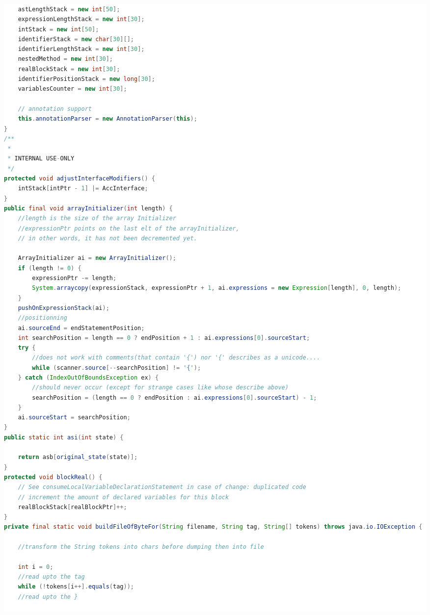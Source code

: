 ```java
	astLengthStack = new int[50];
	expressionLengthStack = new int[30];
	intStack = new int[50];
	identifierStack = new char[30][];
	identifierLengthStack = new int[30];
	nestedMethod = new int[30];
	realBlockStack = new int[30];
	identifierPositionStack = new long[30];
	variablesCounter = new int[30];
	
	// annotation support
	this.annotationParser = new AnnotationParser(this);	
}
/**
 *
 * INTERNAL USE-ONLY
 */
protected void adjustInterfaceModifiers() {
	intStack[intPtr - 1] |= AccInterface;
}
public final void arrayInitializer(int length) {
	//length is the size of the array Initializer
	//expressionPtr points on the last elt of the arrayInitializer, 
	// in other words, it has not been decremented yet.

	ArrayInitializer ai = new ArrayInitializer();
	if (length != 0) {
		expressionPtr -= length;
		System.arraycopy(expressionStack, expressionPtr + 1, ai.expressions = new Expression[length], 0, length);
	}
	pushOnExpressionStack(ai);
	//positionning
	ai.sourceEnd = endStatementPosition;
	int searchPosition = length == 0 ? endPosition + 1 : ai.expressions[0].sourceStart;
	try {
		//does not work with comments(that contain '{') nor '{' describes as a unicode....		
		while (scanner.source[--searchPosition] != '{');
	} catch (IndexOutOfBoundsException ex) {
		//should never occur (except for strange cases like whose describe above)
		searchPosition = (length == 0 ? endPosition : ai.expressions[0].sourceStart) - 1;
	}
	ai.sourceStart = searchPosition;
}
public static int asi(int state) {

	return asb[original_state(state)]; 
}
protected void blockReal() {
	// See consumeLocalVariableDeclarationStatement in case of change: duplicated code
	// increment the amount of declared variables for this block
	realBlockStack[realBlockPtr]++;
}
private final static void buildFileOfByteFor(String filename, String tag, String[] tokens) throws java.io.IOException {

	//transform the String tokens into chars before dumping then into file

	int i = 0;
	//read upto the tag
	while (!tokens[i++].equals(tag));
	//read upto the }
	
```